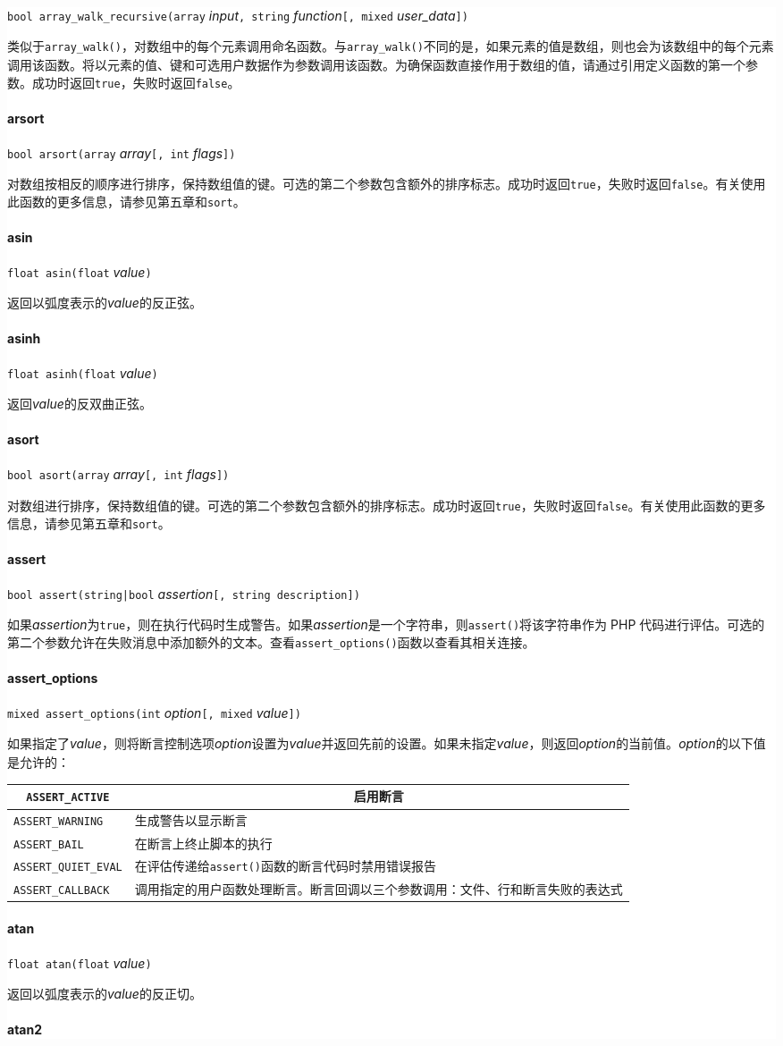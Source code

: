 `bool array_walk_recursive(array` *input*`, string` *function*`[, mixed` *user_data*`])`

类似于`array_walk()`，对数组中的每个元素调用命名函数。与`array_walk()`不同的是，如果元素的值是数组，则也会为该数组中的每个元素调用该函数。将以元素的值、键和可选用户数据作为参数调用该函数。为确保函数直接作用于数组的值，请通过引用定义函数的第一个参数。成功时返回`true`，失败时返回`false`。

#### arsort

`bool arsort(array` *array*`[, int` *flags*`])`

对数组按相反的顺序进行排序，保持数组值的键。可选的第二个参数包含额外的排序标志。成功时返回`true`，失败时返回`false`。有关使用此函数的更多信息，请参见第五章和`sort`。

#### asin

`float asin(float` *value*`)`

返回以弧度表示的*value*的反正弦。

#### asinh

`float asinh(float` *value*`)`

返回*value*的反双曲正弦。

#### asort

`bool asort(array` *array*`[, int` *flags*`])`

对数组进行排序，保持数组值的键。可选的第二个参数包含额外的排序标志。成功时返回`true`，失败时返回`false`。有关使用此函数的更多信息，请参见第五章和`sort`。

#### assert

`bool assert(string|bool` *assertion*`[, string description])`

如果*assertion*为`true`，则在执行代码时生成警告。如果*assertion*是一个字符串，则`assert()`将该字符串作为 PHP 代码进行评估。可选的第二个参数允许在失败消息中添加额外的文本。查看`assert_options()`函数以查看其相关连接。

#### assert_options

`mixed assert_options(int` *option*`[, mixed` *value*`])`

如果指定了*value*，则将断言控制选项*option*设置为*value*并返回先前的设置。如果未指定*value*，则返回*option*的当前值。*option*的以下值是允许的：

| `ASSERT_ACTIVE` | 启用断言 |
| --- | --- |
| `ASSERT_WARNING` | 生成警告以显示断言 |
| `ASSERT_BAIL` | 在断言上终止脚本的执行 |
| `ASSERT_QUIET_EVAL` | 在评估传递给`assert()`函数的断言代码时禁用错误报告 |
| `ASSERT_CALLBACK` | 调用指定的用户函数处理断言。断言回调以三个参数调用：文件、行和断言失败的表达式 |

#### atan

`float atan(float` *value*`)`

返回以弧度表示的*value*的反正切。

#### atan2
